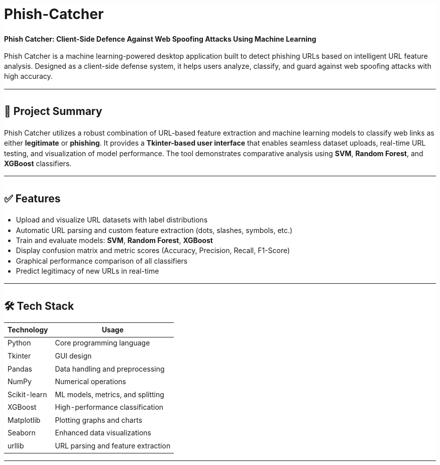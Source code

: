 # Phish-Catcher

 **Phish Catcher: Client-Side Defence Against Web Spoofing Attacks Using Machine Learning**

Phish Catcher is a machine learning-powered desktop application built to detect phishing URLs based on intelligent URL feature analysis. Designed as a client-side defense system, it helps users analyze, classify, and guard against web spoofing attacks with high accuracy.

---

## 🚀 Project Summary

Phish Catcher utilizes a robust combination of URL-based feature extraction and machine learning models to classify web links as either **legitimate** or **phishing**. It provides a **Tkinter-based user interface** that enables seamless dataset uploads, real-time URL testing, and visualization of model performance. The tool demonstrates comparative analysis using **SVM**, **Random Forest**, and **XGBoost** classifiers.

---

## ✅ Features

-  Upload and visualize URL datasets with label distributions  
-  Automatic URL parsing and custom feature extraction (dots, slashes, symbols, etc.)  
-  Train and evaluate models: **SVM**, **Random Forest**, **XGBoost**  
-  Display confusion matrix and metric scores (Accuracy, Precision, Recall, F1-Score)  
-  Graphical performance comparison of all classifiers  
-  Predict legitimacy of new URLs in real-time  

---

## 🛠️ Tech Stack

| Technology     | Usage                             |
|----------------|-----------------------------------|
| Python         | Core programming language         |
| Tkinter        | GUI design                        |
| Pandas         | Data handling and preprocessing   |
| NumPy          | Numerical operations              |
| Scikit-learn   | ML models, metrics, and splitting |
| XGBoost        | High-performance classification   |
| Matplotlib     | Plotting graphs and charts        |
| Seaborn        | Enhanced data visualizations      |
| urllib         | URL parsing and feature extraction |

---